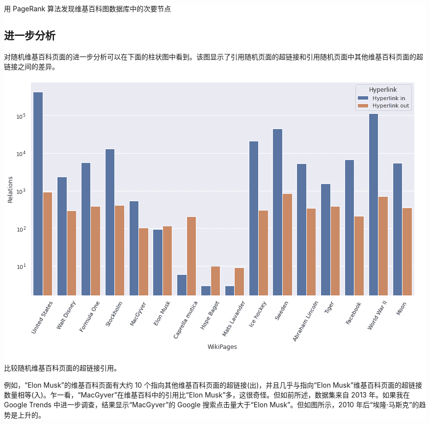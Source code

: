 用 PageRank 算法发现维基百科图数据库中的次要节点

## 进一步分析

对随机维基百科页面的进一步分析可以在下面的柱状图中看到。该图显示了引用随机页面的超链接和引用随机页面中其他维基百科页面的超链接之间的差异。

![](img/4b025969ad3e6bb345b3506a535a6b4b.png)

比较随机维基百科页面的超链接引用。

例如，“Elon Musk”的维基百科页面有大约 10 个指向其他维基百科页面的超链接(出)，并且几乎与指向“Elon Musk”维基百科页面的超链接数量相等(入)。乍一看，“MacGyver”在维基百科中的引用比“Elon Musk”多，这很奇怪。但如前所述，数据集来自 2013 年。如果我在 Google Trends 中进一步调查，结果显示“MacGyver”的 Google 搜索点击量大于“Elon Musk”。但如图所示，2010 年后“埃隆·马斯克”的趋势是上升的。
